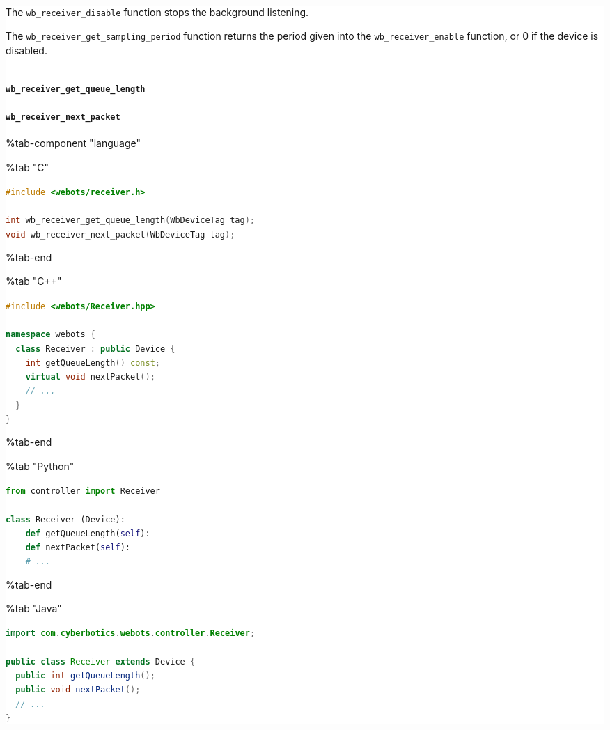 The `wb_receiver_disable` function stops the background listening.

The `wb_receiver_get_sampling_period` function returns the period given into the `wb_receiver_enable` function, or 0 if the device is disabled.

---

#### `wb_receiver_get_queue_length`
#### `wb_receiver_next_packet`

%tab-component "language"

%tab "C"

```c
#include <webots/receiver.h>

int wb_receiver_get_queue_length(WbDeviceTag tag);
void wb_receiver_next_packet(WbDeviceTag tag);
```

%tab-end

%tab "C++"

```cpp
#include <webots/Receiver.hpp>

namespace webots {
  class Receiver : public Device {
    int getQueueLength() const;
    virtual void nextPacket();
    // ...
  }
}
```

%tab-end

%tab "Python"

```python
from controller import Receiver

class Receiver (Device):
    def getQueueLength(self):
    def nextPacket(self):
    # ...
```

%tab-end

%tab "Java"

```java
import com.cyberbotics.webots.controller.Receiver;

public class Receiver extends Device {
  public int getQueueLength();
  public void nextPacket();
  // ...
}
```
